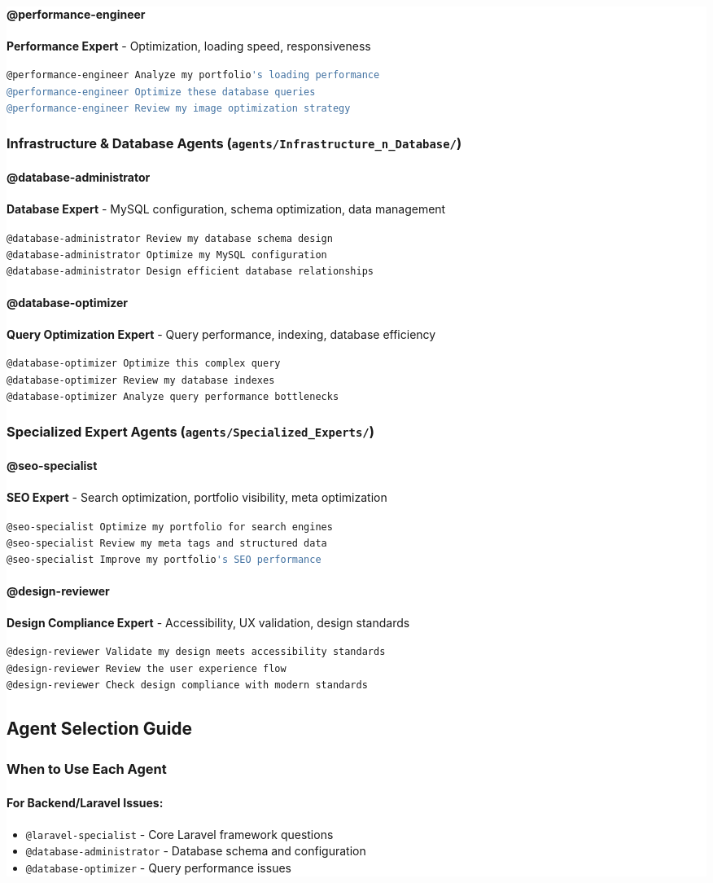 #### @performance-engineer
**Performance Expert** - Optimization, loading speed, responsiveness
```bash
@performance-engineer Analyze my portfolio's loading performance
@performance-engineer Optimize these database queries
@performance-engineer Review my image optimization strategy
```

### Infrastructure & Database Agents (`agents/Infrastructure_n_Database/`)

#### @database-administrator
**Database Expert** - MySQL configuration, schema optimization, data management
```bash
@database-administrator Review my database schema design
@database-administrator Optimize my MySQL configuration
@database-administrator Design efficient database relationships
```

#### @database-optimizer
**Query Optimization Expert** - Query performance, indexing, database efficiency
```bash
@database-optimizer Optimize this complex query
@database-optimizer Review my database indexes
@database-optimizer Analyze query performance bottlenecks
```

### Specialized Expert Agents (`agents/Specialized_Experts/`)

#### @seo-specialist
**SEO Expert** - Search optimization, portfolio visibility, meta optimization
```bash
@seo-specialist Optimize my portfolio for search engines
@seo-specialist Review my meta tags and structured data
@seo-specialist Improve my portfolio's SEO performance
```

#### @design-reviewer
**Design Compliance Expert** - Accessibility, UX validation, design standards
```bash
@design-reviewer Validate my design meets accessibility standards
@design-reviewer Review the user experience flow
@design-reviewer Check design compliance with modern standards
```

## Agent Selection Guide

### **When to Use Each Agent**

#### **For Backend/Laravel Issues:**
- `@laravel-specialist` - Core Laravel framework questions
- `@database-administrator` - Database schema and configuration
- `@database-optimizer` - Query performance issues
